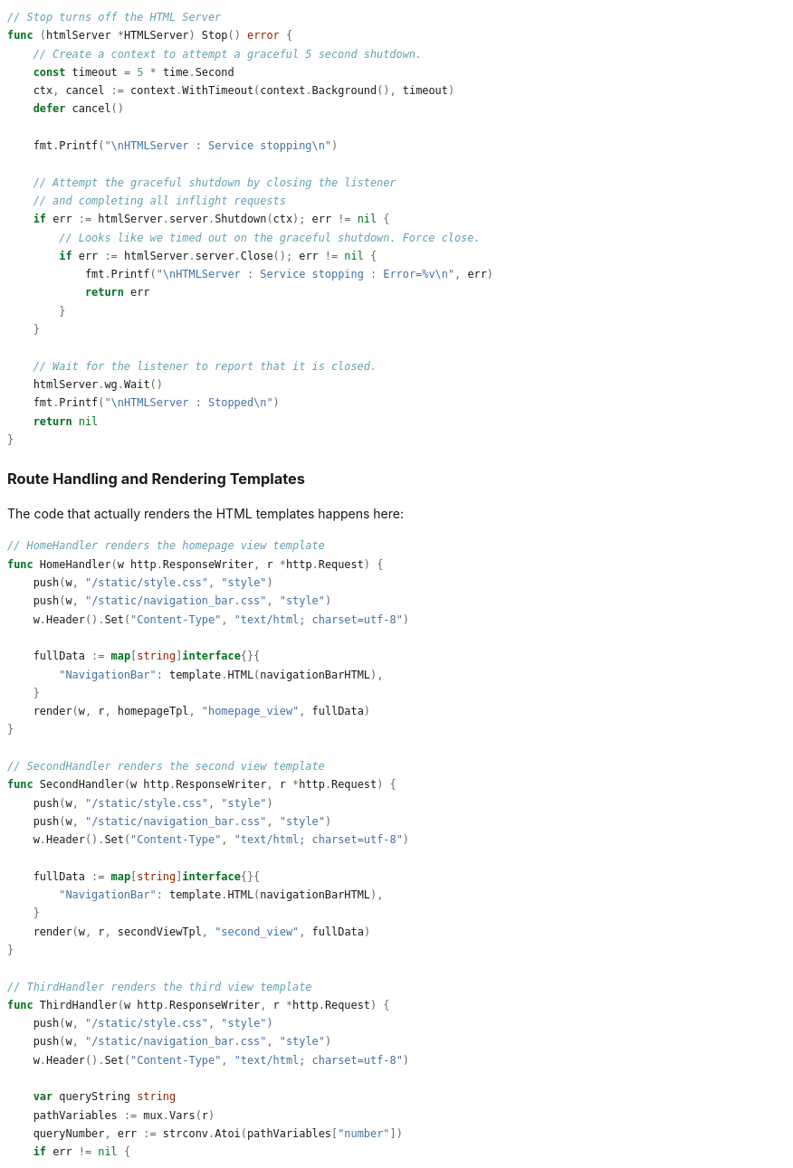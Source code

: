 ```go
// Stop turns off the HTML Server
func (htmlServer *HTMLServer) Stop() error {
	// Create a context to attempt a graceful 5 second shutdown.
	const timeout = 5 * time.Second
	ctx, cancel := context.WithTimeout(context.Background(), timeout)
	defer cancel()

	fmt.Printf("\nHTMLServer : Service stopping\n")

	// Attempt the graceful shutdown by closing the listener
	// and completing all inflight requests
	if err := htmlServer.server.Shutdown(ctx); err != nil {
		// Looks like we timed out on the graceful shutdown. Force close.
		if err := htmlServer.server.Close(); err != nil {
			fmt.Printf("\nHTMLServer : Service stopping : Error=%v\n", err)
			return err
		}
	}

	// Wait for the listener to report that it is closed.
	htmlServer.wg.Wait()
	fmt.Printf("\nHTMLServer : Stopped\n")
	return nil
}
```

### Route Handling and Rendering Templates
The code that actually renders the HTML templates happens here:
```go
// HomeHandler renders the homepage view template
func HomeHandler(w http.ResponseWriter, r *http.Request) {
	push(w, "/static/style.css", "style")
	push(w, "/static/navigation_bar.css", "style")
	w.Header().Set("Content-Type", "text/html; charset=utf-8")

	fullData := map[string]interface{}{
		"NavigationBar": template.HTML(navigationBarHTML),
	}
	render(w, r, homepageTpl, "homepage_view", fullData)
}

// SecondHandler renders the second view template
func SecondHandler(w http.ResponseWriter, r *http.Request) {
	push(w, "/static/style.css", "style")
	push(w, "/static/navigation_bar.css", "style")
	w.Header().Set("Content-Type", "text/html; charset=utf-8")

	fullData := map[string]interface{}{
		"NavigationBar": template.HTML(navigationBarHTML),
	}
	render(w, r, secondViewTpl, "second_view", fullData)
}

// ThirdHandler renders the third view template
func ThirdHandler(w http.ResponseWriter, r *http.Request) {
	push(w, "/static/style.css", "style")
	push(w, "/static/navigation_bar.css", "style")
	w.Header().Set("Content-Type", "text/html; charset=utf-8")

	var queryString string
	pathVariables := mux.Vars(r)
	queryNumber, err := strconv.Atoi(pathVariables["number"])
	if err != nil {
```